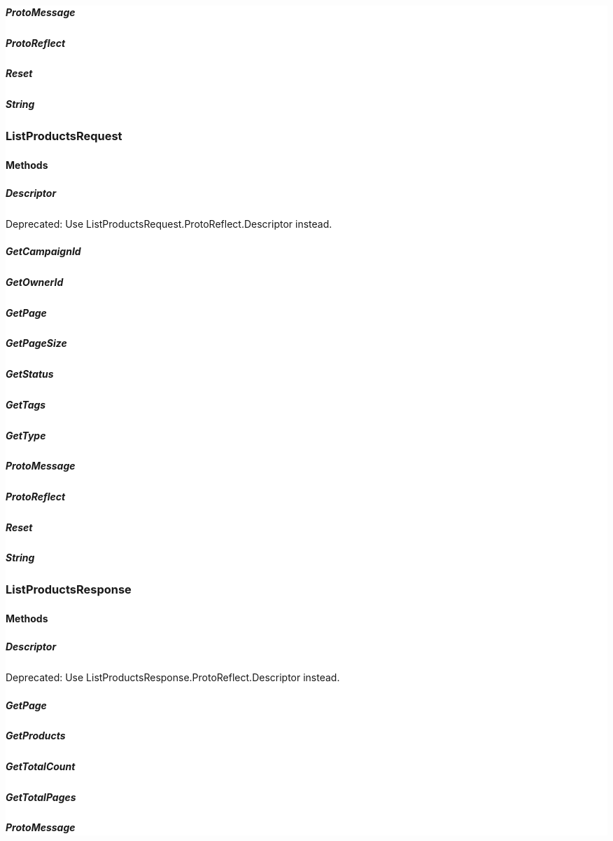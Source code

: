 ##### ProtoMessage

##### ProtoReflect

##### Reset

##### String

### ListProductsRequest

#### Methods

##### Descriptor

Deprecated: Use ListProductsRequest.ProtoReflect.Descriptor instead.

##### GetCampaignId

##### GetOwnerId

##### GetPage

##### GetPageSize

##### GetStatus

##### GetTags

##### GetType

##### ProtoMessage

##### ProtoReflect

##### Reset

##### String

### ListProductsResponse

#### Methods

##### Descriptor

Deprecated: Use ListProductsResponse.ProtoReflect.Descriptor instead.

##### GetPage

##### GetProducts

##### GetTotalCount

##### GetTotalPages

##### ProtoMessage
